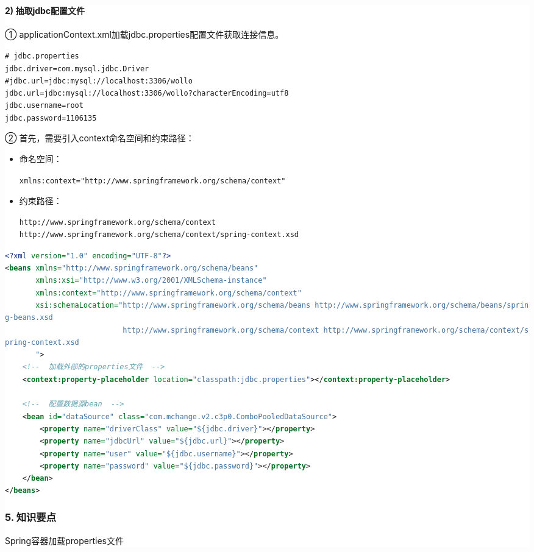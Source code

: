 #### 2) 抽取jdbc配置文件

① applicationContext.xml加载jdbc.properties配置文件获取连接信息。

```properties
# jdbc.properties
jdbc.driver=com.mysql.jdbc.Driver
#jdbc.url=jdbc:mysql://localhost:3306/wollo
jdbc.url=jdbc:mysql://localhost:3306/wollo?characterEncoding=utf8
jdbc.username=root
jdbc.password=1106135
```

② 首先，需要引入context命名空间和约束路径：

- 命名空间：
  
  ```xml
  xmlns:context="http://www.springframework.org/schema/context"
  ```

- 约束路径：
  
  ```xml
  http://www.springframework.org/schema/context
  http://www.springframework.org/schema/context/spring-context.xsd
  ```

```xml
<?xml version="1.0" encoding="UTF-8"?>
<beans xmlns="http://www.springframework.org/schema/beans"
       xmlns:xsi="http://www.w3.org/2001/XMLSchema-instance"
       xmlns:context="http://www.springframework.org/schema/context"
       xsi:schemaLocation="http://www.springframework.org/schema/beans http://www.springframework.org/schema/beans/spring-beans.xsd
                           http://www.springframework.org/schema/context http://www.springframework.org/schema/context/spring-context.xsd
       ">
    <!--  加载外部的properties文件  -->
    <context:property-placeholder location="classpath:jdbc.properties"></context:property-placeholder>

    <!--  配置数据源bean  -->
    <bean id="dataSource" class="com.mchange.v2.c3p0.ComboPooledDataSource">
        <property name="driverClass" value="${jdbc.driver}"></property>
        <property name="jdbcUrl" value="${jdbc.url}"></property>
        <property name="user" value="${jdbc.username}"></property>
        <property name="password" value="${jdbc.password}"></property>
    </bean>
</beans>
```

### 5. 知识要点

Spring容器加载properties文件
